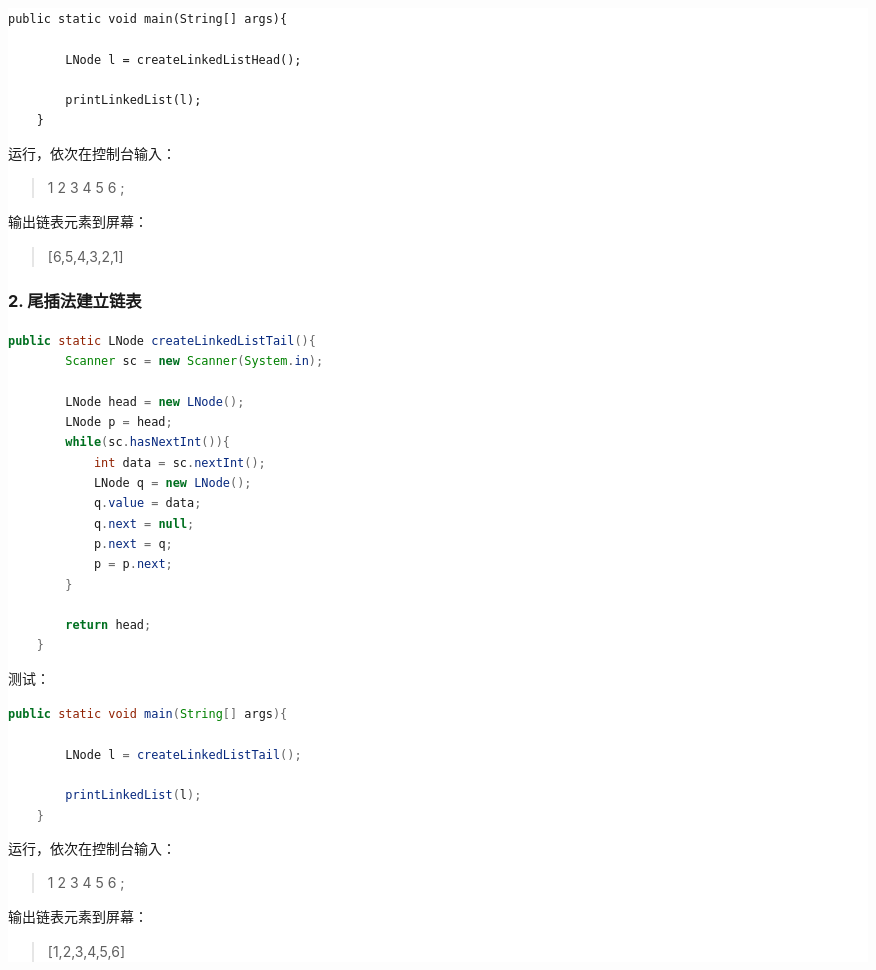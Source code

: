 ```
public static void main(String[] args){ 
		
		LNode l = createLinkedListHead();
		
		printLinkedList(l);
	}
```

运行，依次在控制台输入：

>1 2 3 4 5 6 ;

输出链表元素到屏幕：

>[6,5,4,3,2,1]


### 2. 尾插法建立链表

```java
public static LNode createLinkedListTail(){
		Scanner sc = new Scanner(System.in);
		
		LNode head = new LNode();
		LNode p = head;
		while(sc.hasNextInt()){
			int data = sc.nextInt();
			LNode q = new LNode();
			q.value = data;
			q.next = null;
			p.next = q;
			p = p.next;
		}
		
		return head;
	}
```

测试：

```java
public static void main(String[] args){ 
		
		LNode l = createLinkedListTail();
		
		printLinkedList(l);
	}
```

运行，依次在控制台输入：

>1 2 3 4 5 6 ;

输出链表元素到屏幕：

>[1,2,3,4,5,6]
